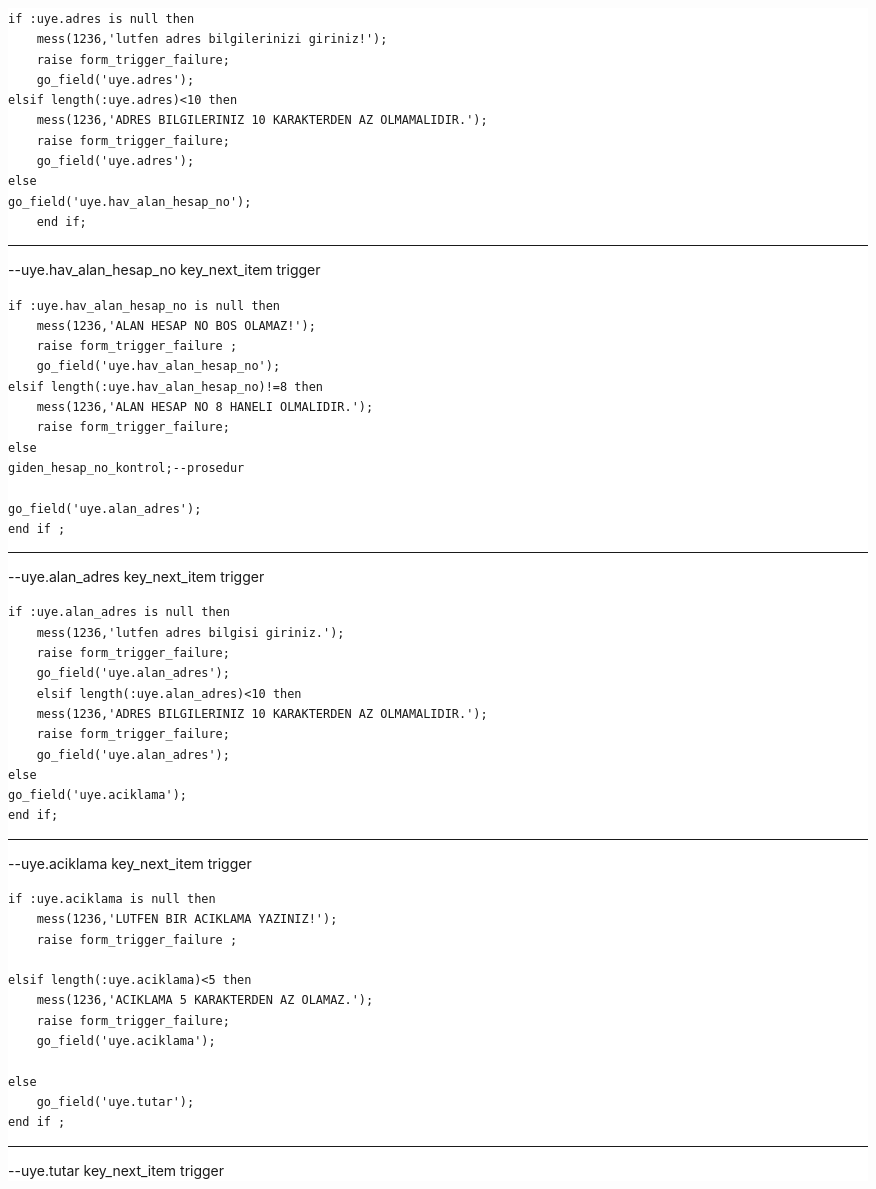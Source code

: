 	if :uye.adres is null then 
		mess(1236,'lutfen adres bilgilerinizi giriniz!');
		raise form_trigger_failure;
		go_field('uye.adres');
	elsif length(:uye.adres)<10 then
		mess(1236,'ADRES BILGILERINIZ 10 KARAKTERDEN AZ OLMAMALIDIR.');
		raise form_trigger_failure;
		go_field('uye.adres');
	else
	go_field('uye.hav_alan_hesap_no');
		end if;
----------------------------------
--uye.hav_alan_hesap_no key_next_item trigger

	if :uye.hav_alan_hesap_no is null then 
		mess(1236,'ALAN HESAP NO BOS OLAMAZ!');
		raise form_trigger_failure ;
		go_field('uye.hav_alan_hesap_no');
	elsif length(:uye.hav_alan_hesap_no)!=8 then
		mess(1236,'ALAN HESAP NO 8 HANELI OLMALIDIR.');
		raise form_trigger_failure;
	else 
	giden_hesap_no_kontrol;--prosedur

	go_field('uye.alan_adres');	
	end if ;
---------------------------------
--uye.alan_adres key_next_item trigger

	if :uye.alan_adres is null then
		mess(1236,'lutfen adres bilgisi giriniz.');
		raise form_trigger_failure;
		go_field('uye.alan_adres');
		elsif length(:uye.alan_adres)<10 then
		mess(1236,'ADRES BILGILERINIZ 10 KARAKTERDEN AZ OLMAMALIDIR.');
		raise form_trigger_failure;
		go_field('uye.alan_adres');
	else
	go_field('uye.aciklama');
	end if;	
--------------------------------------
--uye.aciklama key_next_item trigger

	if :uye.aciklama is null then 
		mess(1236,'LUTFEN BIR ACIKLAMA YAZINIZ!');
		raise form_trigger_failure ;

	elsif length(:uye.aciklama)<5 then
		mess(1236,'ACIKLAMA 5 KARAKTERDEN AZ OLAMAZ.');
		raise form_trigger_failure;
		go_field('uye.aciklama');

	else 
		go_field('uye.tutar');
	end if ;
------------------------------
--uye.tutar key_next_item trigger
